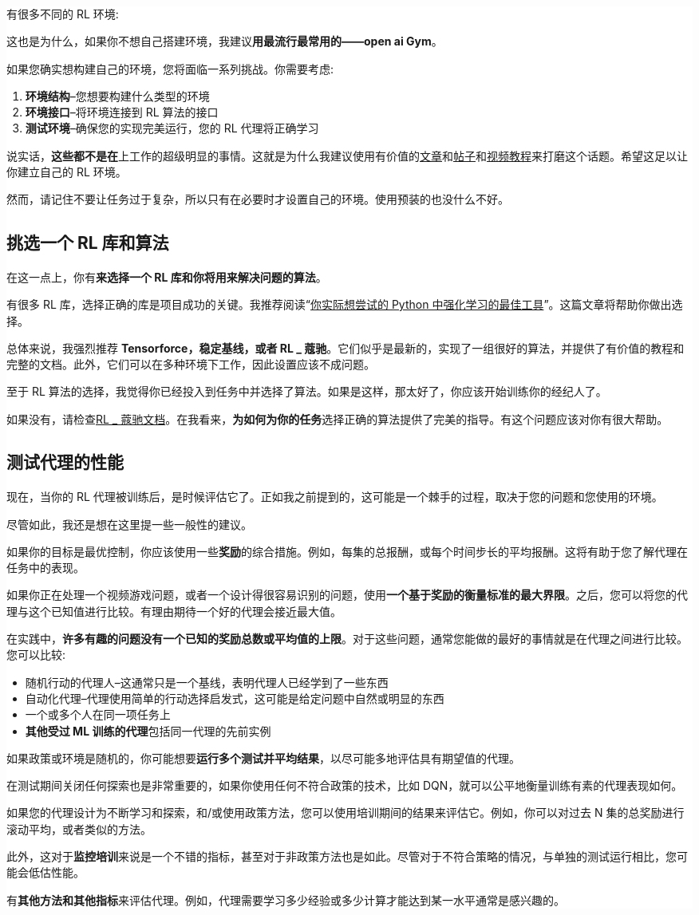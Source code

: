有很多不同的 RL 环境:

这也是为什么，如果你不想自己搭建环境，我建议**用最流行最常用的——open ai Gym**。

如果您确实想构建自己的环境，您将面临一系列挑战。你需要考虑:

1.  **环境结构**–您想要构建什么类型的环境
2.  **环境接口**–将环境连接到 RL 算法的接口
3.  **测试环境**–确保您的实现完美运行，您的 RL 代理将正确学习

说实话，**这些都不是在**上工作的超级明显的事情。这就是为什么我建议使用有价值的[文章](https://web.archive.org/web/20220926084128/https://towardsdatascience.com/create-your-own-reinforcement-learning-environment-beb12f4151ef)和[帖子](https://web.archive.org/web/20220926084128/https://anisdismail.com/RL-article-2.html#RL-article-2)和[视频教程](https://web.archive.org/web/20220926084128/https://www.youtube.com/watch?v=G92TF4xYQcU)来打磨这个话题。希望这足以让你建立自己的 RL 环境。

然而，请记住不要让任务过于复杂，所以只有在必要时才设置自己的环境。使用预装的也没什么不好。

## 挑选一个 RL 库和算法

在这一点上，你有**来选择一个 RL 库和你将用来解决问题的算法**。

有很多 RL 库，选择正确的库是项目成功的关键。我推荐阅读“[你实际想尝试的 Python 中强化学习的最佳工具](/web/20220926084128/https://neptune.ai/blog/the-best-tools-for-reinforcement-learning-in-python)”。这篇文章将帮助你做出选择。

总体来说，我强烈推荐 **Tensorforce，稳定基线，或者 RL _ 蔻驰**。它们似乎是最新的，实现了一组很好的算法，并提供了有价值的教程和完整的文档。此外，它们可以在多种环境下工作，因此设置应该不成问题。

至于 RL 算法的选择，我觉得你已经投入到任务中并选择了算法。如果是这样，那太好了，你应该开始训练你的经纪人了。

如果没有，请检查[RL _ 蔻驰文档](https://web.archive.org/web/20220926084128/https://intellabs.github.io/coach/selecting_an_algorithm.html)。在我看来，**为如何为你的任务**选择正确的算法提供了完美的指导。有这个问题应该对你有很大帮助。

## 测试代理的性能

现在，当你的 RL 代理被训练后，是时候评估它了。正如我之前提到的，这可能是一个棘手的过程，取决于您的问题和您使用的环境。

尽管如此，我还是想在这里提一些一般性的建议。

如果你的目标是最优控制，你应该使用一些**奖励**的综合措施。例如，每集的总报酬，或每个时间步长的平均报酬。这将有助于您了解代理在任务中的表现。

如果你正在处理一个视频游戏问题，或者一个设计得很容易识别的问题，使用**一个基于奖励的衡量标准的最大界限**。之后，您可以将您的代理与这个已知值进行比较。有理由期待一个好的代理会接近最大值。

在实践中，**许多有趣的问题没有一个已知的奖励总数或平均值的上限**。对于这些问题，通常您能做的最好的事情就是在代理之间进行比较。您可以比较:

*   随机行动的代理人–这通常只是一个基线，表明代理人已经学到了一些东西
*   自动化代理–代理使用简单的行动选择启发式，这可能是给定问题中自然或明显的东西
*   一个或多个人在同一项任务上
*   **其他受过 ML 训练的代理**包括同一代理的先前实例

如果政策或环境是随机的，你可能想要**运行多个测试并平均结果**，以尽可能多地评估具有期望值的代理。

在测试期间关闭任何探索也是非常重要的，如果你使用任何不符合政策的技术，比如 DQN，就可以公平地衡量训练有素的代理表现如何。

如果您的代理设计为不断学习和探索，和/或使用政策方法，您可以使用培训期间的结果来评估它。例如，你可以对过去 N 集的总奖励进行滚动平均，或者类似的方法。

此外，这对于**监控培训**来说是一个不错的指标，甚至对于非政策方法也是如此。尽管对于不符合策略的情况，与单独的测试运行相比，您可能会低估性能。

有**其他方法和其他指标**来评估代理。例如，代理需要学习多少经验或多少计算才能达到某一水平通常是感兴趣的。

